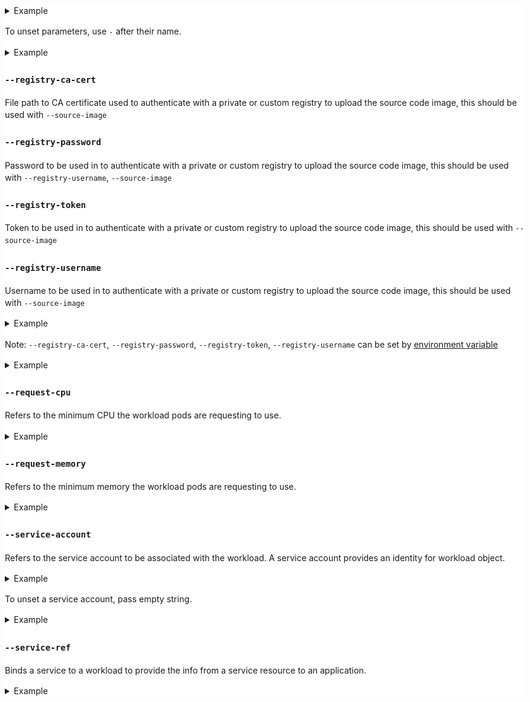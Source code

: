  <details><summary>Example</summary></details>

To unset parameters, use `-` after their name.

<details><summary>Example</summary></details>

### `--registry-ca-cert`
File path to CA certificate used to authenticate with a private or custom registry to upload the source code image, this should be used with `--source-image`

### `--registry-password`
Password to be used in to authenticate with a private or custom registry to upload the source code image, this should be used with `--registry-username`, `--source-image`

### `--registry-token`
Token to be used in to authenticate with a private or custom registry to upload the source code image, this should be used with `--source-image`

### `--registry-username`
Username to be used in to authenticate with a private or custom registry to upload the source code image, this should be used with `--source-image`

<details><summary>Example</summary></details>

Note: `--registry-ca-cert`, `--registry-password`, `--registry-token`, `--registry-username` can be set by [environment variable](../working-with-workloads.md#env-vars)
<details><summary>Example</summary></details>



### `--request-cpu`
Refers to the minimum CPU the workload pods are requesting to use.

<details><summary>Example</summary></details>

### `--request-memory`
Refers to the minimum memory the workload pods are requesting to use.

<details><summary>Example</summary></details>

### `--service-account`
Refers to the service account to be associated with the workload. A service account provides an identity for workload object.

<details><summary>Example</summary></details>

To unset a service account, pass empty string.

<details><summary>Example</summary></details>

### `--service-ref`
Binds a service to a workload to provide the info from a service resource to an application.

<details><summary>Example</summary></details>
